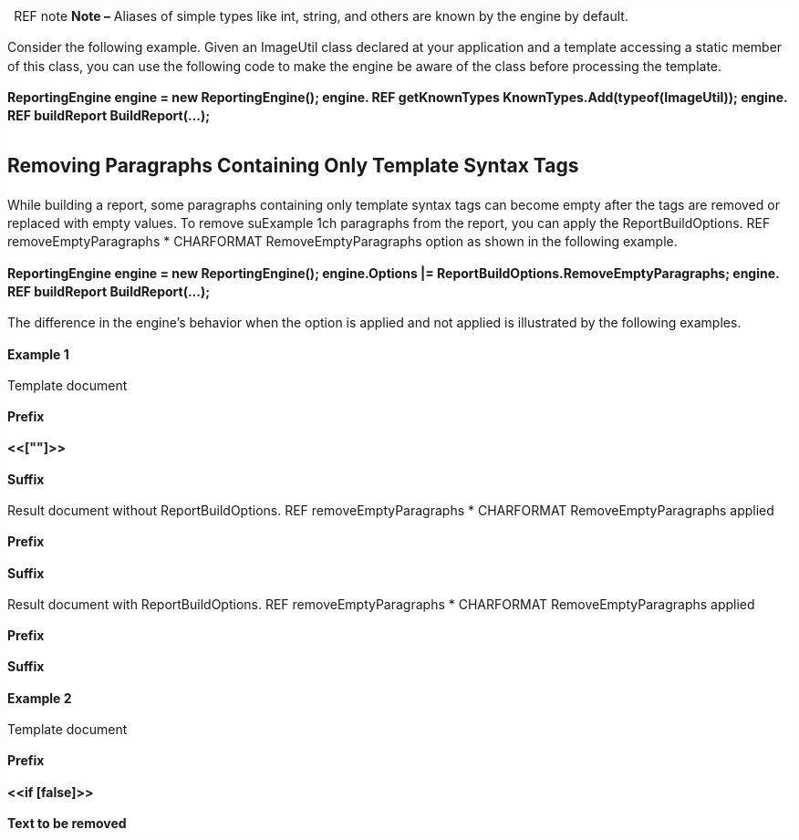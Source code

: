 ` `REF note **Note –** Aliases of simple types like int, string, and others are known by the engine by default.

Consider the following example. Given an ImageUtil class declared at your application and a template accessing a static member of this class, you can use the following code to make the engine be aware of the class before processing the template.

**ReportingEngine engine = new ReportingEngine();
engine. REF getKnownTypes KnownTypes.Add(typeof(ImageUtil));
engine. REF buildReport BuildReport(...);**




## **Removing Paragraphs Containing Only Template Syntax Tags**
While building a report, some paragraphs containing only template syntax tags can become empty after the tags are removed or replaced with empty values. To remove suExample 1ch paragraphs from the report, you can apply the ReportBuildOptions. REF removeEmptyParagraphs \* CHARFORMAT RemoveEmptyParagraphs option as shown in the following example.

**ReportingEngine engine = new ReportingEngine();
engine.Options |= ReportBuildOptions.RemoveEmptyParagraphs;
engine. REF buildReport BuildReport(...);**

The difference in the engine’s behavior when the option is applied and not applied is illustrated by the following examples.

**Example 1**

Template document

**Prefix**

**<<[""]>>**

**Suffix**

Result document without ReportBuildOptions. REF removeEmptyParagraphs  \* CHARFORMAT RemoveEmptyParagraphs applied

**Prefix**

**Suffix**

Result document with ReportBuildOptions. REF removeEmptyParagraphs  \* CHARFORMAT RemoveEmptyParagraphs applied

**Prefix**

**Suffix**

**Example 2**

Template document

**Prefix**

**<<if [false]>>**

**Text to be removed**

